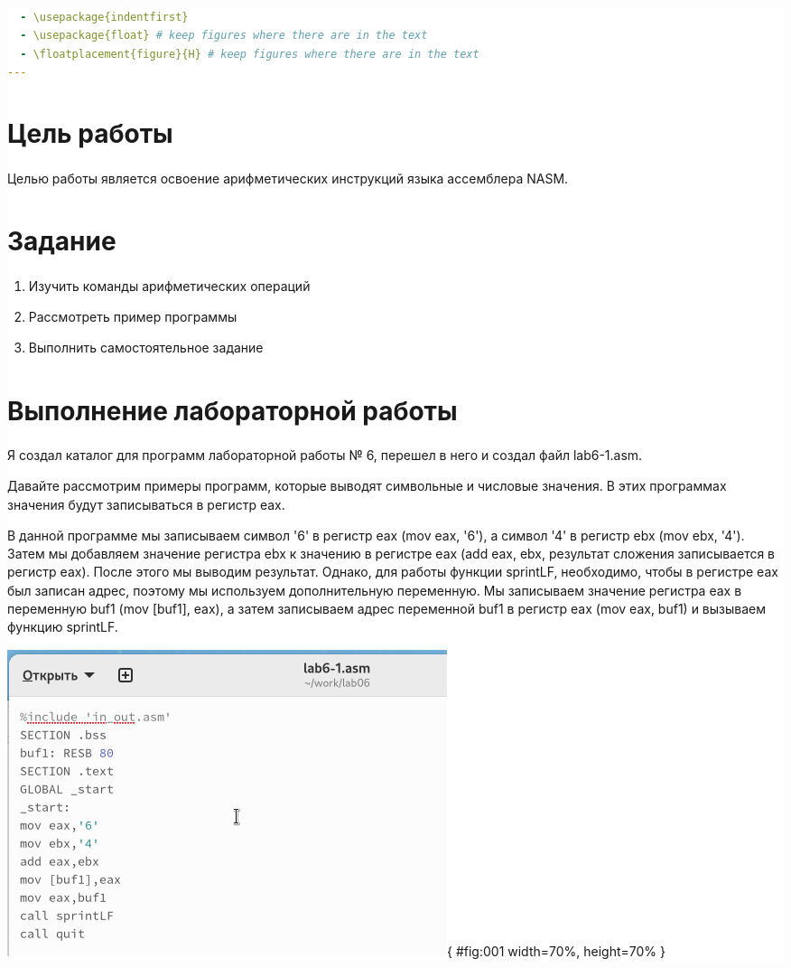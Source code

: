 ```yaml
  - \usepackage{indentfirst}
  - \usepackage{float} # keep figures where there are in the text
  - \floatplacement{figure}{H} # keep figures where there are in the text
---
```


# Цель работы

Целью работы является освоение арифметических инструкций языка ассемблера NASM.

# Задание

1. Изучить команды арифметических операций

2. Рассмотреть пример программы

3. Выполнить самостоятельное задание

# Выполнение лабораторной работы

Я создал каталог для программ лабораторной работы № 6, перешел в него и создал файл lab6-1.asm.

Давайте рассмотрим примеры программ, которые выводят символьные и числовые значения. В этих программах значения будут записываться в регистр eax.

В данной программе мы записываем символ '6' в регистр eax (mov eax, '6'), а символ '4' в регистр ebx (mov ebx, '4').
Затем мы добавляем значение регистра ebx к значению в регистре eax (add eax, ebx, результат сложения записывается в регистр eax).
После этого мы выводим результат.
Однако, для работы функции sprintLF, необходимо, чтобы в регистре eax был записан адрес, поэтому мы используем дополнительную переменную.
Мы записываем значение регистра eax в переменную buf1 (mov [buf1], eax),
а затем записываем адрес переменной buf1 в регистр eax (mov eax, buf1) и вызываем функцию sprintLF.

![Код программы lab6-1.asm](image/01.png){ #fig:001 width=70%, height=70% }
